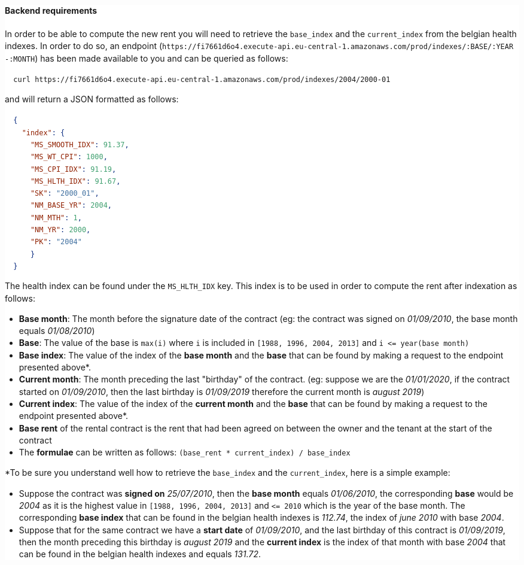 #### Backend requirements

In order to be able to compute the new rent you will need to retrieve the `base_index` and the `current_index` from the belgian health indexes. In order to do so, an endpoint (`https://fi7661d6o4.execute-api.eu-central-1.amazonaws.com/prod/indexes/:BASE/:YEAR-:MONTH`) has been made available to you and can be queried as follows:
```sh
  curl https://fi7661d6o4.execute-api.eu-central-1.amazonaws.com/prod/indexes/2004/2000-01
```
and will return a JSON formatted as follows:
```json
  {
    "index": {
      "MS_SMOOTH_IDX": 91.37,
      "MS_WT_CPI": 1000,
      "MS_CPI_IDX": 91.19,
      "MS_HLTH_IDX": 91.67,
      "SK": "2000_01",
      "NM_BASE_YR": 2004,
      "NM_MTH": 1,
      "NM_YR": 2000,
      "PK": "2004"
      }
  }
```
The health index can be found under the `MS_HLTH_IDX` key. This index is to be used in order to compute the rent after indexation as follows:
- **Base month**: The month before the signature date of the contract (eg: the contract was signed on *01/09/2010*, the base month equals *01/08/2010*)
- **Base**: The value of the base is `max(i)` where `i` is included in `[1988, 1996, 2004, 2013]` and `i <= year(base month)`
- **Base index**: The value of the index of the **base month** and the **base** that can be found by making a request to the endpoint presented above*.
- **Current month**: The month preceding the last "birthday" of the contract. (eg: suppose we are the *01/01/2020*, if the contract started on *01/09/2010*, then the last birthday is *01/09/2019* therefore the current month is *august 2019*)
- **Current index**: The value of the index of the **current month** and the **base** that can be found by making a request to the endpoint presented above*.
- **Base rent** of the rental contract is the rent that had been agreed on between the owner and the tenant at the start of the contract
- The **formulae** can be written as follows: `(base_rent * current_index) / base_index`

*To be sure you understand well how to retrieve the `base_index` and the `current_index`, here is a simple example:
  - Suppose the contract was **signed on** *25/07/2010*, then the **base month** equals *01/06/2010*, the corresponding **base** would be *2004* as it is the highest value in `[1988, 1996, 2004, 2013]` and `<= 2010` which is the year of the base month. The corresponding **base index** that can be found in the belgian health indexes is *112.74*, the index of *june 2010* with base *2004*.
  - Suppose that for the same contract we have a **start date** of *01/09/2010*, and the last birthday of this contract is *01/09/2019*, then the month preceding this birthday is *august 2019* and the **current index** is the index of that month with base *2004* that can be found in the belgian health indexes and equals *131.72*.
